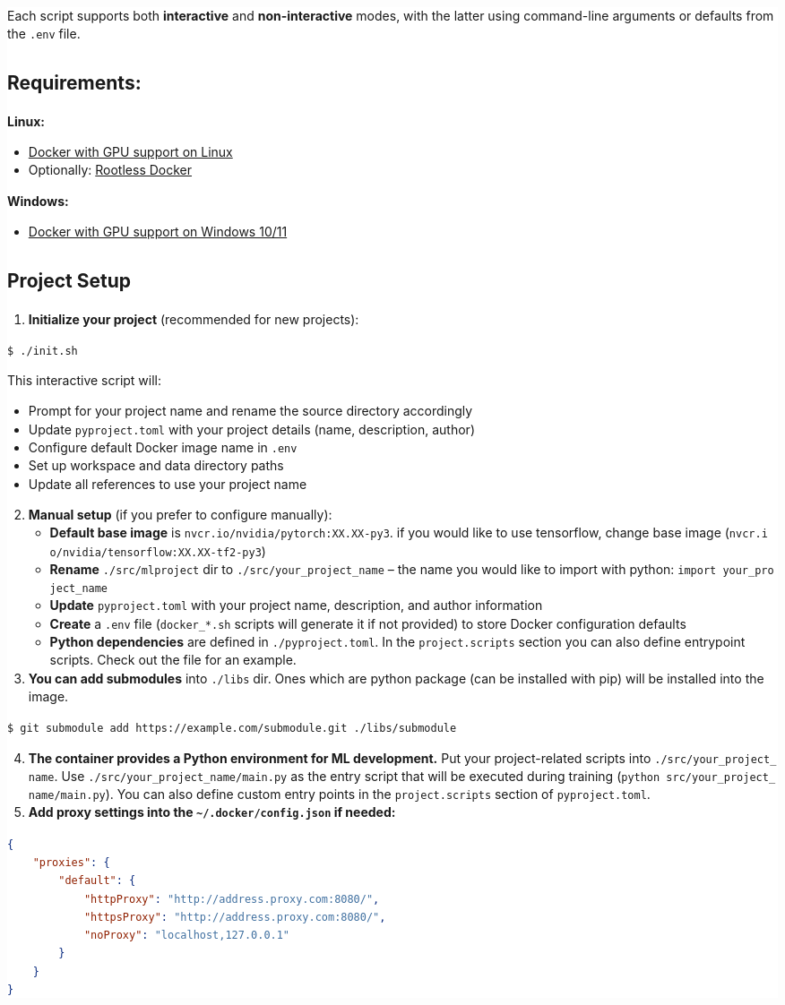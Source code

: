 Each script supports both **interactive** and **non-interactive** modes, with the latter using command-line arguments or defaults from the `.env` file.

## Requirements:

**Linux:**

-   [Docker with GPU support on Linux](https://docs.nvidia.com/datacenter/cloud-native/container-toolkit/install-guide.html)
-   Optionally: [Rootless Docker](https://docs.docker.com/engine/security/rootless/)

**Windows:**

-   [Docker with GPU support on Windows 10/11](./docs/WINDOWS_DOCKER_GPU.md)

## Project Setup

1. **Initialize your project** (recommended for new projects):

```bash
$ ./init.sh
```

This interactive script will:

-   Prompt for your project name and rename the source directory accordingly
-   Update `pyproject.toml` with your project details (name, description, author)
-   Configure default Docker image name in `.env`
-   Set up workspace and data directory paths
-   Update all references to use your project name

2. **Manual setup** (if you prefer to configure manually):
    - **Default base image** is `nvcr.io/nvidia/pytorch:XX.XX-py3`. if you would like to use tensorflow, change base image (`nvcr.io/nvidia/tensorflow:XX.XX-tf2-py3`)
    - **Rename** `./src/mlproject` dir to `./src/your_project_name` – the name you would like to import with python: `import your_project_name`
    - **Update** `pyproject.toml` with your project name, description, and author information
    - **Create** a `.env` file (`docker_*.sh` scripts will generate it if not provided) to store Docker configuration defaults
    - **Python dependencies** are defined in `./pyproject.toml`. In the `project.scripts` section you can also define entrypoint scripts. Check out the file for an example.
3. **You can add submodules** into `./libs` dir. Ones which are python package (can be installed with pip) will be installed into the image.

```bash
$ git submodule add https://example.com/submodule.git ./libs/submodule
```

4.  **The container provides a Python environment for ML development.** Put your project-related scripts into `./src/your_project_name`. Use `./src/your_project_name/main.py` as the entry script that will be executed during training (`python src/your_project_name/main.py`). You can also define custom entry points in the `project.scripts` section of `pyproject.toml`.
5.  **Add proxy settings into the `~/.docker/config.json` if needed:**

```json
{
    "proxies": {
        "default": {
            "httpProxy": "http://address.proxy.com:8080/",
            "httpsProxy": "http://address.proxy.com:8080/",
            "noProxy": "localhost,127.0.0.1"
        }
    }
}
```
